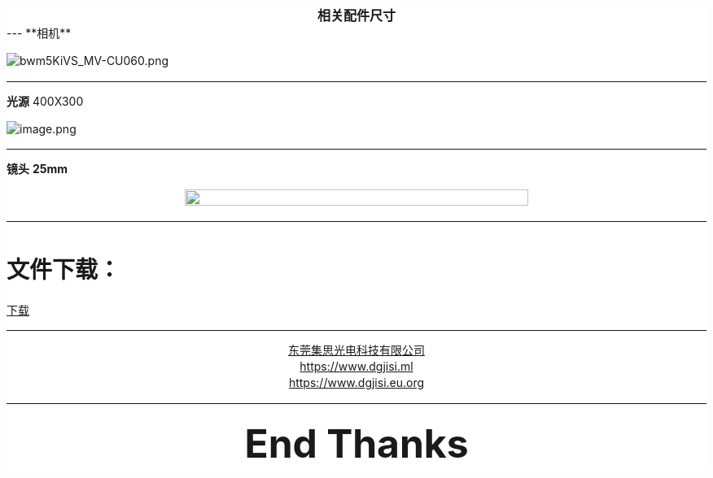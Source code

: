<div STYLE="page-break-after: always;"></div>

<div align='center'><font size='3'><b>相关配件尺寸</b></font></div>
---
**相机**

![bwm5KiVS_MV-CU060.png](https://img.jisicn.ml/img/202303301656247.png)

---

**光源**
400X300

![image.png](https://img.jisicn.ml/img/202304011634630.png)


---

<div STYLE="page-break-after: always;"></div>

**镜头**
**25mm**

<div align="center"><img src="https://img.jisicn.ml/img/202303291352046.png" width="70%" height="70%"></img></div>

---

# 文件下载：
[下载](https://jisi.lanzout.com/iwMxh0rrluef)

---

<center><a href="Https://www.dgjisi.ml" target="_blank">东莞集思光电科技有限公司</a></center>
<center><a href="Https://www.dgjisi.ml" target="_blank">https://www.dgjisi.ml</a></center>
<center><a href="Https://www.dgjisi.eu.org" target="_blank">https://www.dgjisi.eu.org</a></center>

---

<div align='center' ><font size='50'><b>End Thanks</b></font></div>